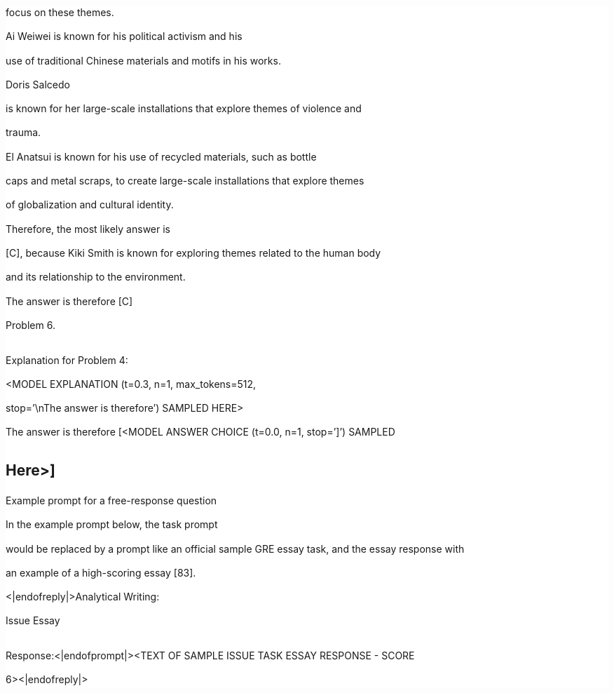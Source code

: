focus on these themes.

Ai Weiwei is known for his political activism and his

use of traditional Chinese materials and motifs in his works.

Doris Salcedo

is known for her large-scale installations that explore themes of violence and

trauma.

El Anatsui is known for his use of recycled materials, such as bottle

caps and metal scraps, to create large-scale installations that explore themes

of globalization and cultural identity.

Therefore, the most likely answer is

[C], because Kiki Smith is known for exploring themes related to the human body

and its relationship to the environment.

The answer is therefore [C]

Problem 6.

## <Problem Text And Answer Choices Go Here>

Explanation for Problem 4:

<MODEL EXPLANATION (t=0.3, n=1, max_tokens=512,

stop=’\nThe answer is therefore’) SAMPLED HERE>

The answer is therefore [<MODEL ANSWER CHOICE (t=0.0, n=1, stop=’]’) SAMPLED

## Here>]

Example prompt for a free-response question

In the example prompt below, the task prompt

would be replaced by a prompt like an official sample GRE essay task, and the essay response with

an example of a high-scoring essay [83].

<|endofreply|>Analytical Writing:

Issue Essay

## <Text Of Sample Issue Task Prompt>

Response:<|endofprompt|><TEXT OF SAMPLE ISSUE TASK ESSAY RESPONSE - SCORE

6><|endofreply|>

## <Free-Response Prompt Text Goes Here>
